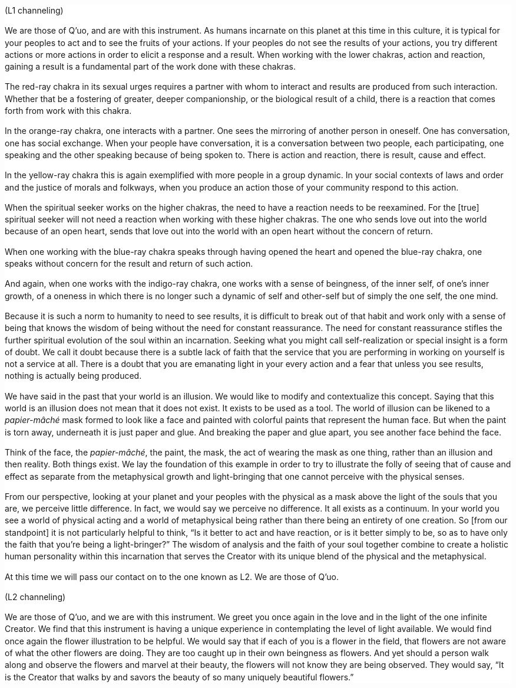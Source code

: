 <p class="channel-type">(L1 channeling)</p>
<p>We are those of Q’uo, and are with this instrument. As humans incarnate on this planet at this time in this culture, it is typical for your peoples to act and to see the fruits of your actions. If your peoples do not see the results of your actions, you try different actions or more actions in order to elicit a response and a result. When working with the lower chakras, action and reaction, gaining a result is a fundamental part of the work done with these chakras.</p>
<p>The red-ray chakra in its sexual urges requires a partner with whom to interact and results are produced from such interaction. Whether that be a fostering of greater, deeper companionship, or the biological result of a child, there is a reaction that comes forth from work with this chakra.</p>
<p>In the orange-ray chakra, one interacts with a partner. One sees the mirroring of another person in oneself. One has conversation, one has social exchange. When your people have conversation, it is a conversation between two people, each participating, one speaking and the other speaking because of being spoken to. There is action and reaction, there is result, cause and effect.</p>
<p>In the yellow-ray chakra this is again exemplified with more people in a group dynamic. In your social contexts of laws and order and the justice of morals and folkways, when you produce an action those of your community respond to this action.</p>
<p>When the spiritual seeker works on the higher chakras, the need to have a reaction needs to be reexamined. For the [true] spiritual seeker will not need a reaction when working with these higher chakras. The one who sends love out into the world because of an open heart, sends that love out into the world with an open heart without the concern of return.</p>
<p>When one working with the blue-ray chakra speaks through having opened the heart and opened the blue-ray chakra, one speaks without concern for the result and return of such action.</p>
<p>And again, when one works with the indigo-ray chakra, one works with a sense of beingness, of the inner self, of one’s inner growth, of a oneness in which there is no longer such a dynamic of self and other-self but of simply the one self, the one mind.</p>
<p>Because it is such a norm to humanity to need to see results, it is difficult to break out of that habit and work only with a sense of being that knows the wisdom of being without the need for constant reassurance. The need for constant reassurance stifles the further spiritual evolution of the soul within an incarnation. Seeking what you might call self-realization or special insight is a form of doubt. We call it doubt because there is a subtle lack of faith that the service that you are performing in working on yourself is not a service at all. There is a doubt that you are emanating light in your every action and a fear that unless you see results, nothing is actually being produced.</p>
<p>We have said in the past that your world is an illusion. We would like to modify and contextualize this concept. Saying that this world is an illusion does not mean that it does not exist. It exists to be used as a tool. The world of illusion can be likened to a <em>papier-mâché</em> mask formed to look like a face and painted with colorful paints that represent the human face. But when the paint is torn away, underneath it is just paper and glue. And breaking the paper and glue apart, you see another face behind the face.</p>
<p>Think of the face, the <em>papier-mâché</em>, the paint, the mask, the act of wearing the mask as one thing, rather than an illusion and then reality. Both things exist. We lay the foundation of this example in order to try to illustrate the folly of seeing that of cause and effect as separate from the metaphysical growth and light-bringing that one cannot perceive with the physical senses.</p>
<p>From our perspective, looking at your planet and your peoples with the physical as a mask above the light of the souls that you are, we perceive little difference. In fact, we would say we perceive no difference. It all exists as a continuum. In your world you see a world of physical acting and a world of metaphysical being rather than there being an entirety of one creation. So [from our standpoint] it is not particularly helpful to think, “Is it better to act and have reaction, or is it better simply to be, so as to have only the faith that you’re being a light-bringer?” The wisdom of analysis and the faith of your soul together combine to create a holistic human personality within this incarnation that serves the Creator with its unique blend of the physical and the metaphysical.</p>
<p>At this time we will pass our contact on to the one known as L2. We are those of Q’uo.</p>
<p class="channel-type">(L2 channeling)</p>
<p>We are those of Q’uo, and we are with this instrument. We greet you once again in the love and in the light of the one infinite Creator. We find that this instrument is having a unique experience in contemplating the level of light available. We would find once again the flower illustration to be helpful. We would say that if each of you is a flower in the field, that flowers are not aware of what the other flowers are doing. They are too caught up in their own beingness as flowers. And yet should a person walk along and observe the flowers and marvel at their beauty, the flowers will not know they are being observed. They would say, “It is the Creator that walks by and savors the beauty of so many uniquely beautiful flowers.”</p>
